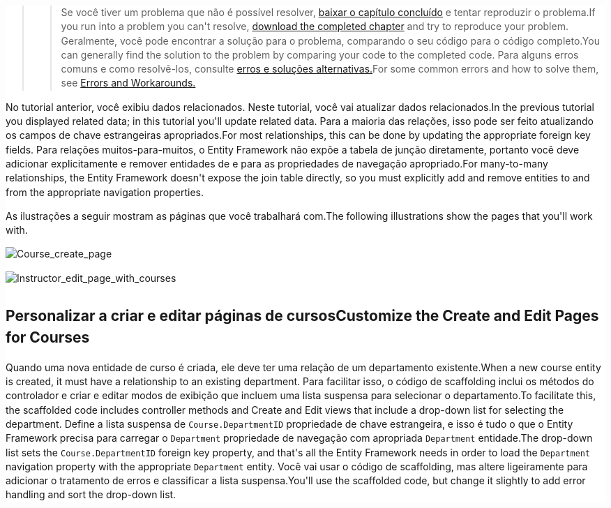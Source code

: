 > > <span data-ttu-id="f5a00-109">Se você tiver um problema que não é possível resolver, [baixar o capítulo concluído](building-the-ef5-mvc4-chapter-downloads.md) e tentar reproduzir o problema.</span><span class="sxs-lookup"><span data-stu-id="f5a00-109">If you run into a problem you can't resolve, [download the completed chapter](building-the-ef5-mvc4-chapter-downloads.md) and try to reproduce your problem.</span></span> <span data-ttu-id="f5a00-110">Geralmente, você pode encontrar a solução para o problema, comparando o seu código para o código completo.</span><span class="sxs-lookup"><span data-stu-id="f5a00-110">You can generally find the solution to the problem by comparing your code to the completed code.</span></span> <span data-ttu-id="f5a00-111">Para alguns erros comuns e como resolvê-los, consulte [erros e soluções alternativas.](advanced-entity-framework-scenarios-for-an-mvc-web-application.md#errors)</span><span class="sxs-lookup"><span data-stu-id="f5a00-111">For some common errors and how to solve them, see [Errors and Workarounds.](advanced-entity-framework-scenarios-for-an-mvc-web-application.md#errors)</span></span>


<span data-ttu-id="f5a00-112">No tutorial anterior, você exibiu dados relacionados. Neste tutorial, você vai atualizar dados relacionados.</span><span class="sxs-lookup"><span data-stu-id="f5a00-112">In the previous tutorial you displayed related data; in this tutorial you'll update related data.</span></span> <span data-ttu-id="f5a00-113">Para a maioria das relações, isso pode ser feito atualizando os campos de chave estrangeiras apropriados.</span><span class="sxs-lookup"><span data-stu-id="f5a00-113">For most relationships, this can be done by updating the appropriate foreign key fields.</span></span> <span data-ttu-id="f5a00-114">Para relações muitos-para-muitos, o Entity Framework não expõe a tabela de junção diretamente, portanto você deve adicionar explicitamente e remover entidades de e para as propriedades de navegação apropriado.</span><span class="sxs-lookup"><span data-stu-id="f5a00-114">For many-to-many relationships, the Entity Framework doesn't expose the join table directly, so you must explicitly add and remove entities to and from the appropriate navigation properties.</span></span>

<span data-ttu-id="f5a00-115">As ilustrações a seguir mostram as páginas que você trabalhará com.</span><span class="sxs-lookup"><span data-stu-id="f5a00-115">The following illustrations show the pages that you'll work with.</span></span>

![Course_create_page](updating-related-data-with-the-entity-framework-in-an-asp-net-mvc-application/_static/image1.png)

![Instructor_edit_page_with_courses](updating-related-data-with-the-entity-framework-in-an-asp-net-mvc-application/_static/image2.png)

## <a name="customize-the-create-and-edit-pages-for-courses"></a><span data-ttu-id="f5a00-118">Personalizar a criar e editar páginas de cursos</span><span class="sxs-lookup"><span data-stu-id="f5a00-118">Customize the Create and Edit Pages for Courses</span></span>

<span data-ttu-id="f5a00-119">Quando uma nova entidade de curso é criada, ele deve ter uma relação de um departamento existente.</span><span class="sxs-lookup"><span data-stu-id="f5a00-119">When a new course entity is created, it must have a relationship to an existing department.</span></span> <span data-ttu-id="f5a00-120">Para facilitar isso, o código de scaffolding inclui os métodos do controlador e criar e editar modos de exibição que incluem uma lista suspensa para selecionar o departamento.</span><span class="sxs-lookup"><span data-stu-id="f5a00-120">To facilitate this, the scaffolded code includes controller methods and Create and Edit views that include a drop-down list for selecting the department.</span></span> <span data-ttu-id="f5a00-121">Define a lista suspensa de `Course.DepartmentID` propriedade de chave estrangeira, e isso é tudo o que o Entity Framework precisa para carregar o `Department` propriedade de navegação com apropriada `Department` entidade.</span><span class="sxs-lookup"><span data-stu-id="f5a00-121">The drop-down list sets the `Course.DepartmentID` foreign key property, and that's all the Entity Framework needs in order to load the `Department` navigation property with the appropriate `Department` entity.</span></span> <span data-ttu-id="f5a00-122">Você vai usar o código de scaffolding, mas altere ligeiramente para adicionar o tratamento de erros e classificar a lista suspensa.</span><span class="sxs-lookup"><span data-stu-id="f5a00-122">You'll use the scaffolded code, but change it slightly to add error handling and sort the drop-down list.</span></span>

